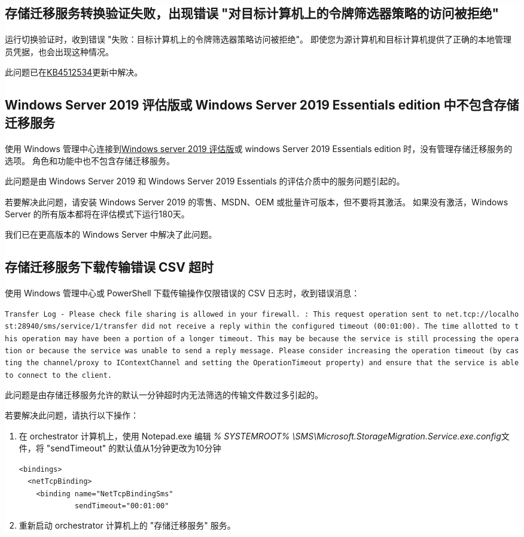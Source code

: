 ## <a name="storage-migration-service-cutover-validation-fails-with-error-access-is-denied-for-the-token-filter-policy-on-destination-computer"></a>存储迁移服务转换验证失败，出现错误 "对目标计算机上的令牌筛选器策略的访问被拒绝"

运行切换验证时，收到错误 "失败：目标计算机上的令牌筛选器策略访问被拒绝"。 即使您为源计算机和目标计算机提供了正确的本地管理员凭据，也会出现这种情况。

此问题已在[KB4512534](https://support.microsoft.com/help/4512534/windows-10-update-kb4512534)更新中解决。

## <a name="storage-migration-service-isnt-included-in-windows-server-2019-evaluation-or-windows-server-2019-essentials-edition"></a>Windows Server 2019 评估版或 Windows Server 2019 Essentials edition 中不包含存储迁移服务

使用 Windows 管理中心连接到[Windows server 2019 评估版](https://www.microsoft.com/evalcenter/evaluate-windows-server-2019)或 windows Server 2019 Essentials edition 时，没有管理存储迁移服务的选项。 角色和功能中也不包含存储迁移服务。

此问题是由 Windows Server 2019 和 Windows Server 2019 Essentials 的评估介质中的服务问题引起的。

若要解决此问题，请安装 Windows Server 2019 的零售、MSDN、OEM 或批量许可版本，但不要将其激活。 如果没有激活，Windows Server 的所有版本都将在评估模式下运行180天。

我们已在更高版本的 Windows Server 中解决了此问题。

## <a name="storage-migration-service-times-out-downloading-the-transfer-error-csv"></a>存储迁移服务下载传输错误 CSV 超时

使用 Windows 管理中心或 PowerShell 下载传输操作仅限错误的 CSV 日志时，收到错误消息：

```
Transfer Log - Please check file sharing is allowed in your firewall. : This request operation sent to net.tcp://localhost:28940/sms/service/1/transfer did not receive a reply within the configured timeout (00:01:00). The time allotted to this operation may have been a portion of a longer timeout. This may be because the service is still processing the operation or because the service was unable to send a reply message. Please consider increasing the operation timeout (by casting the channel/proxy to IContextChannel and setting the OperationTimeout property) and ensure that the service is able to connect to the client.
```

此问题是由存储迁移服务允许的默认一分钟超时内无法筛选的传输文件数过多引起的。

若要解决此问题，请执行以下操作：

1. 在 orchestrator 计算机上，使用 Notepad.exe 编辑 *% SYSTEMROOT% \SMS\Microsoft.StorageMigration.Service.exe.config*文件，将 "sendTimeout" 的默认值从1分钟更改为10分钟

    ```
    <bindings>
      <netTcpBinding>
        <binding name="NetTcpBindingSms"
                 sendTimeout="00:01:00"
    ```

2. 重新启动 orchestrator 计算机上的 "存储迁移服务" 服务。
